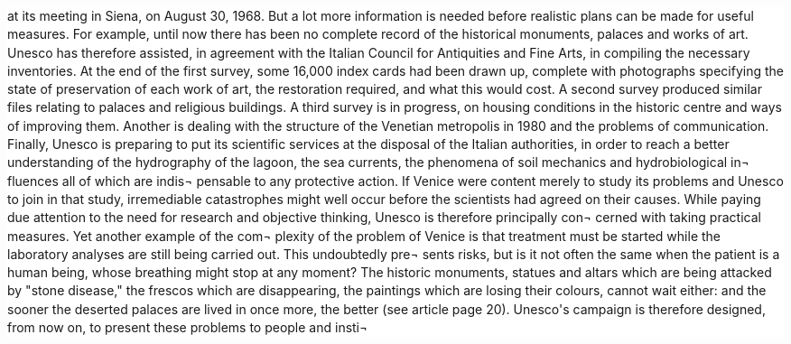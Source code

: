 at its meeting in Siena, on August 30,
1968.
But a lot more information is needed
before realistic plans can be made for
useful measures. For example, until
now there has been no complete
record of the historical monuments,
palaces and works of art. Unesco has
therefore assisted, in agreement with
the Italian Council for Antiquities and
Fine Arts, in compiling the necessary
inventories.
At the end of the first survey, some
16,000 index cards had been drawn up,
complete with photographs specifying
the state of preservation of each
work of art, the restoration required,
and what this would cost. A second
survey produced similar files relating
to palaces and religious buildings.
A third survey is in progress, on
housing conditions in the historic
centre and ways of improving them.
Another is dealing with the structure
of the Venetian metropolis in 1980 and
the problems of communication.
Finally, Unesco is preparing to put
its scientific services at the disposal
of the Italian authorities, in order to
reach a better understanding of the
hydrography of the lagoon, the sea
currents, the phenomena of soil
mechanics and hydrobiological in¬
fluences all of which are indis¬
pensable to any protective action.
If Venice were content merely to
study its problems and Unesco to join
in that study, irremediable catastrophes
might well occur before the scientists
had agreed on their causes. While
paying due attention to the need for
research and objective thinking,
Unesco is therefore principally con¬
cerned with taking practical measures.
Yet another example of the com¬
plexity of the problem of Venice is
that treatment must be started while
the laboratory analyses are still being
carried out. This undoubtedly pre¬
sents risks, but is it not often the
same when the patient is a human
being, whose breathing might stop at
any moment? The historic monuments,
statues and altars which are being
attacked by "stone disease," the
frescos which are disappearing, the
paintings which are losing their
colours, cannot wait either: and the
sooner the deserted palaces are lived
in once more, the better (see article
page 20).
Unesco's campaign is therefore
designed, from now on, to present
these problems to people and insti¬